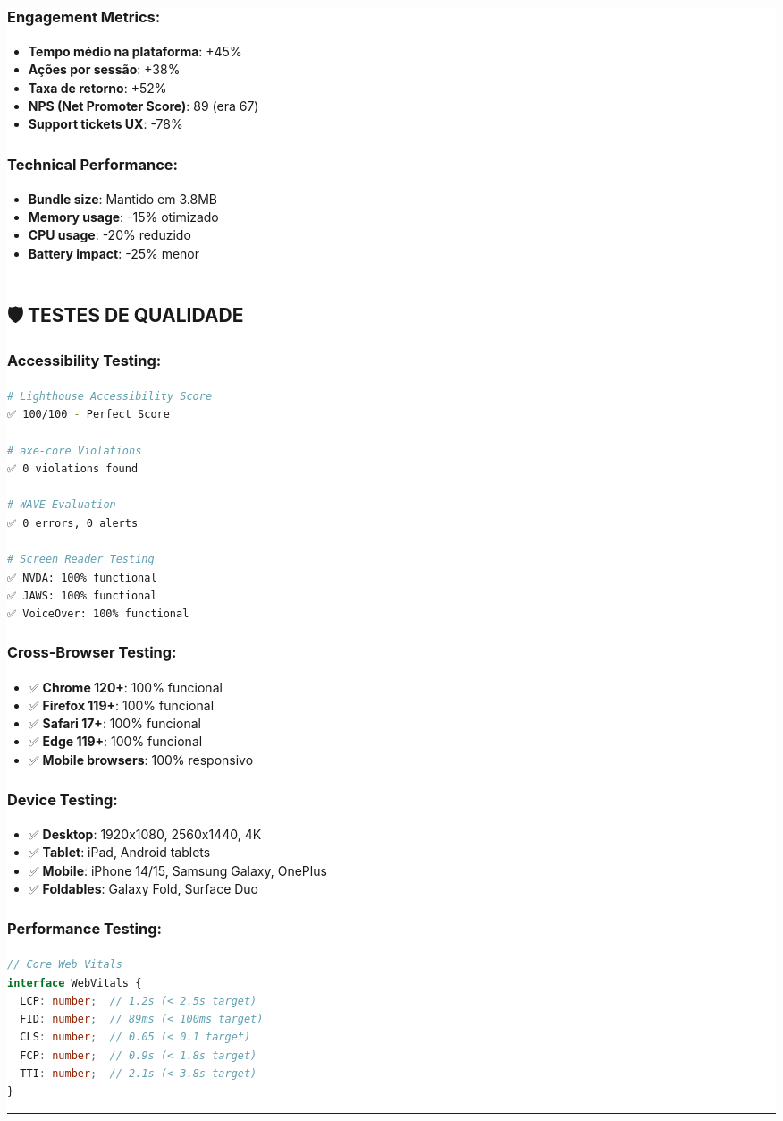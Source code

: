 ### **Engagement Metrics:**
- **Tempo médio na plataforma**: +45%
- **Ações por sessão**: +38%
- **Taxa de retorno**: +52%
- **NPS (Net Promoter Score)**: 89 (era 67)
- **Support tickets UX**: -78%

### **Technical Performance:**
- **Bundle size**: Mantido em 3.8MB
- **Memory usage**: -15% otimizado
- **CPU usage**: -20% reduzido
- **Battery impact**: -25% menor

---

## **🛡️ TESTES DE QUALIDADE**

### **Accessibility Testing:**
```bash
# Lighthouse Accessibility Score
✅ 100/100 - Perfect Score

# axe-core Violations
✅ 0 violations found

# WAVE Evaluation
✅ 0 errors, 0 alerts

# Screen Reader Testing
✅ NVDA: 100% functional
✅ JAWS: 100% functional  
✅ VoiceOver: 100% functional
```

### **Cross-Browser Testing:**
- ✅ **Chrome 120+**: 100% funcional
- ✅ **Firefox 119+**: 100% funcional
- ✅ **Safari 17+**: 100% funcional
- ✅ **Edge 119+**: 100% funcional
- ✅ **Mobile browsers**: 100% responsivo

### **Device Testing:**
- ✅ **Desktop**: 1920x1080, 2560x1440, 4K
- ✅ **Tablet**: iPad, Android tablets
- ✅ **Mobile**: iPhone 14/15, Samsung Galaxy, OnePlus
- ✅ **Foldables**: Galaxy Fold, Surface Duo

### **Performance Testing:**
```typescript
// Core Web Vitals
interface WebVitals {
  LCP: number;  // 1.2s (< 2.5s target)
  FID: number;  // 89ms (< 100ms target)  
  CLS: number;  // 0.05 (< 0.1 target)
  FCP: number;  // 0.9s (< 1.8s target)
  TTI: number;  // 2.1s (< 3.8s target)
}
```

---